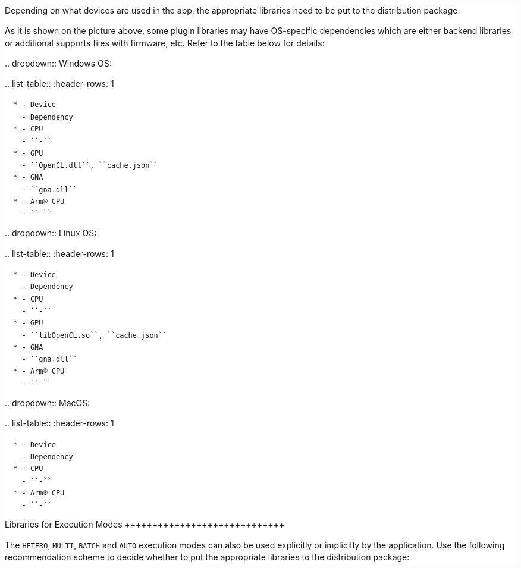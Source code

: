 Depending on what devices are used in the app, the appropriate libraries need to be put to the distribution package.

As it is shown on the picture above, some plugin libraries may have OS-specific dependencies which are either backend libraries or additional supports files with firmware, etc. Refer to the table below for details:

.. dropdown:: Windows OS:

   .. list-table::
      :header-rows: 1

      * - Device
        - Dependency
      * - CPU
        - ``-``
      * - GPU
        - ``OpenCL.dll``, ``cache.json``
      * - GNA
        - ``gna.dll``
      * - Arm® CPU
        - ``-``


.. dropdown:: Linux OS:

   .. list-table::
      :header-rows: 1

      * - Device
        - Dependency
      * - CPU
        - ``-``
      * - GPU
        - ``libOpenCL.so``, ``cache.json``
      * - GNA
        - ``gna.dll``
      * - Arm® CPU
        - ``-``


.. dropdown:: MacOS:

   .. list-table::
      :header-rows: 1

      * - Device
        - Dependency
      * - CPU
        - ``-``
      * - Arm® CPU
        - ``-``


Libraries for Execution Modes
+++++++++++++++++++++++++++++

The ``HETERO``, ``MULTI``, ``BATCH`` and ``AUTO`` execution modes can also be used explicitly or implicitly by the application. Use the following recommendation scheme to decide whether to put the appropriate libraries to the distribution package:

